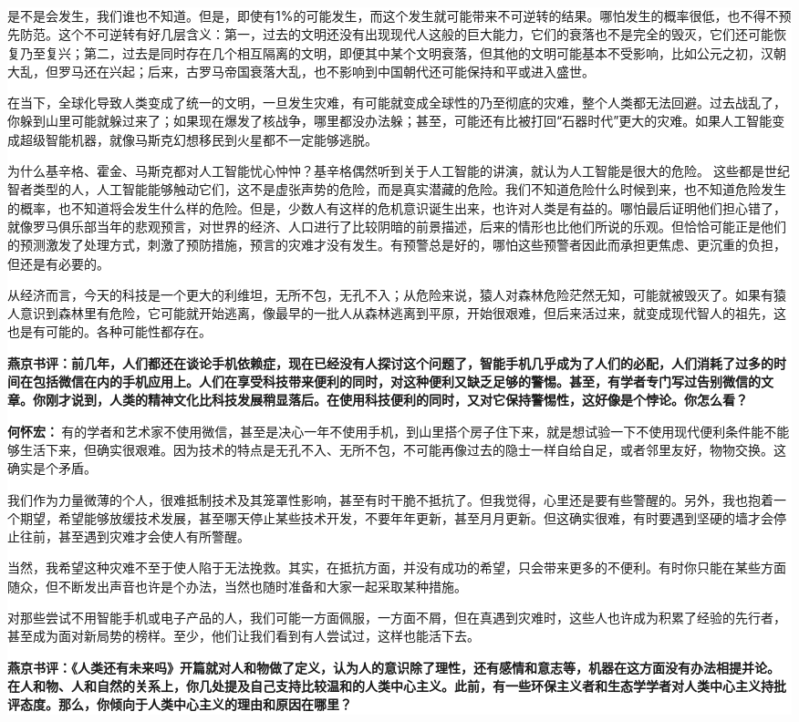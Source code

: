    是不是会发生，我们谁也不知道。但是，即使有1%的可能发生，而这个发生就可能带来不可逆转的结果。哪怕发生的概率很低，也不得不预先防范。这个不可逆转有好几层含义：第一，过去的文明还没有出现现代人这般的巨大能力，它们的衰落也不是完全的毁灭，它们还可能恢复乃至复兴；第二，过去是同时存在几个相互隔离的文明，即便其中某个文明衰落，但其他的文明可能基本不受影响，比如公元之初，汉朝大乱，但罗马还在兴起；后来，古罗马帝国衰落大乱，也不影响到中国朝代还可能保持和平或进入盛世。
  </p>
  <p>
  </p>
  <p>
   在当下，全球化导致人类变成了统一的文明，一旦发生灾难，有可能就变成全球性的乃至彻底的灾难，整个人类都无法回避。过去战乱了，你躲到山里可能就躲过来了；如果现在爆发了核战争，哪里都没办法躲；甚至，可能还有比被打回“石器时代”更大的灾难。如果人工智能变成超级智能机器，就像马斯克幻想移民到火星都不一定能够逃脱。
  </p>
  <p>
  </p>
  <p>
   为什么基辛格、霍金、马斯克都对人工智能忧心忡忡？基辛格偶然听到关于人工智能的讲演，就认为人工智能是很大的危险。 这些都是世纪智者类型的人，人工智能能够触动它们，这不是虚张声势的危险，而是真实潜藏的危险。我们不知道危险什么时候到来，也不知道危险发生的概率，也不知道将会发生什么样的危险。但是，少数人有这样的危机意识诞生出来，也许对人类是有益的。哪怕最后证明他们担心错了，就像罗马俱乐部当年的悲观预言，对世界的经济、人口进行了比较阴暗的前景描述，后来的情形也比他们所说的乐观。但恰恰可能正是他们的预测激发了处理方式，刺激了预防措施，预言的灾难才没有发生。有预警总是好的，哪怕这些预警者因此而承担更焦虑、更沉重的负担，但还是有必要的。
  </p>
  <p>
  </p>
  <p>
   从经济而言，今天的科技是一个更大的利维坦，无所不包，无孔不入；从危险来说，猿人对森林危险茫然无知，可能就被毁灭了。如果有猿人意识到森林里有危险，它可能就开始逃离，像最早的一批人从森林逃离到平原，开始很艰难，但后来活过来，就变成现代智人的祖先，这也是有可能的。各种可能性都存在。
  </p>
  <p>
  </p>
  <p>
   <strong>
    燕京书评：前几年，人们都还在谈论手机依赖症，现在已经没有人探讨这个问题了，智能手机几乎成为了人们的必配，人们消耗了过多的时间在包括微信在内的手机应用上。人们在享受科技带来便利的同时，对这种便利又缺乏足够的警惕。甚至，有学者专门写过告别微信的文章。你刚才说到，人类的精神文化比科技发展稍显落后。在使用科技便利的同时，又对它保持警惕性，这好像是个悖论。你怎么看？
   </strong>
  </p>
  <p>
  </p>
  <p>
   <strong>
    何怀宏：
   </strong>
   有的学者和艺术家不使用微信，甚至是决心一年不使用手机，到山里搭个房子住下来，就是想试验一下不使用现代便利条件能不能够生活下来，但确实很艰难。因为技术的特点是无孔不入、无所不包，不可能再像过去的隐士一样自给自足，或者邻里友好，物物交换。这确实是个矛盾。
  </p>
  <p>
  </p>
  <p>
   我们作为力量微薄的个人，很难抵制技术及其笼罩性影响，甚至有时干脆不抵抗了。但我觉得，心里还是要有些警醒的。另外，我也抱着一个期望，希望能够放缓技术发展，甚至哪天停止某些技术开发，不要年年更新，甚至月月更新。但这确实很难，有时要遇到坚硬的墙才会停止往前，甚至遇到灾难才会使人有所警醒。
  </p>
  <p>
  </p>
  <p>
   当然，我希望这种灾难不至于使人陷于无法挽救。其实，在抵抗方面，并没有成功的希望，只会带来更多的不便利。有时你只能在某些方面随众，但不断发出声音也许是个办法，当然也随时准备和大家一起采取某种措施。
  </p>
  <p>
  </p>
  <p>
   对那些尝试不用智能手机或电子产品的人，我们可能一方面佩服，一方面不屑，但在真遇到灾难时，这些人也许成为积累了经验的先行者，甚至成为面对新局势的榜样。至少，他们让我们看到有人尝试过，这样也能活下去。
  </p>
  <p>
  </p>
  <p>
   <strong>
    燕京书评：《人类还有未来吗》开篇就对人和物做了定义，认为人的意识除了理性，还有感情和意志等，机器在这方面没有办法相提并论。在人和物、人和自然的关系上，你几处提及自己支持比较温和的人类中心主义。此前，有一些环保主义者和生态学学者对人类中心主义持批评态度。那么，你倾向于人类中心主义的理由和原因在哪里？
   </strong>